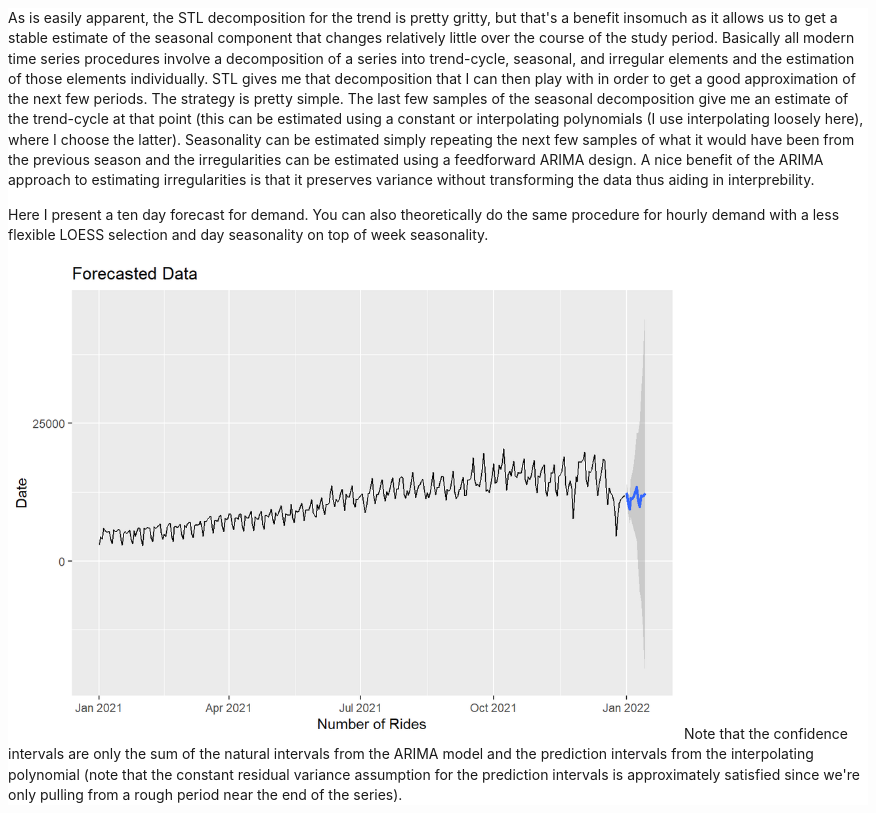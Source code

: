 As is easily apparent, the STL decomposition for the trend is pretty gritty, but that's a benefit insomuch as it allows us to get a stable estimate of the seasonal component that changes relatively little over the course of the study period. Basically all modern time series procedures involve a decomposition of a series into trend-cycle, seasonal, and irregular elements and the estimation of those elements individually. STL gives me that decomposition that I can then play with in order to get a good approximation of the next few periods. The strategy is pretty simple. The last few samples of the seasonal decomposition give me an estimate of the trend-cycle at that point (this can be estimated using a constant or interpolating polynomials (I use interpolating loosely here), where I choose the latter). Seasonality can be estimated simply repeating the next few samples of what it would have been from the previous season and the irregularities can be estimated using a feedforward ARIMA design. A nice benefit of the ARIMA approach to estimating irregularities is that it preserves variance without transforming the data thus aiding in interprebility. 

Here I present a ten day forecast for demand. You can also theoretically do the same procedure for hourly demand with a less flexible LOESS selection and day seasonality on top of week seasonality. 

<img src="Chicago-Taxi_files/figure-html/predict_dailies-1.png" width="672" />
Note that the confidence intervals are only the sum of the natural intervals from the ARIMA model and the prediction intervals from the interpolating polynomial (note that the constant residual variance assumption for the prediction intervals is approximately satisfied since we're only pulling from a rough period near the end of the series). 
